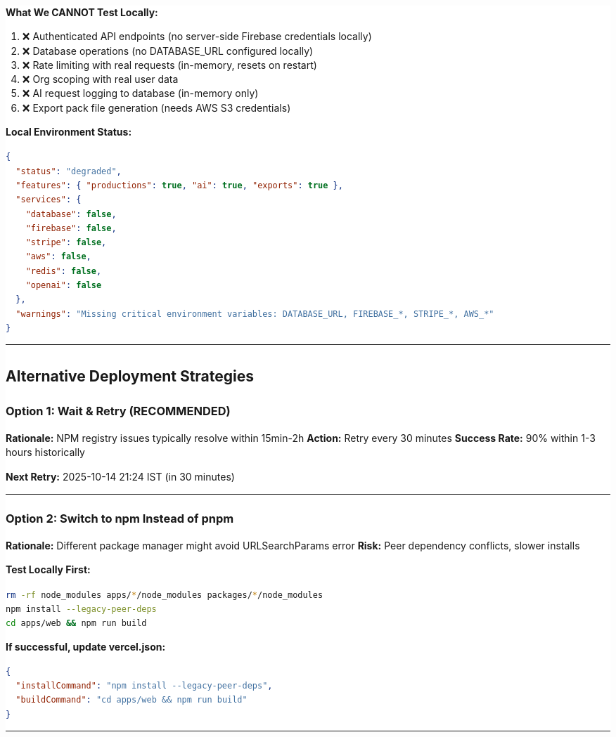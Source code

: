 **What We CANNOT Test Locally:**
1. ❌ Authenticated API endpoints (no server-side Firebase credentials locally)
2. ❌ Database operations (no DATABASE_URL configured locally)
3. ❌ Rate limiting with real requests (in-memory, resets on restart)
4. ❌ Org scoping with real user data
5. ❌ AI request logging to database (in-memory only)
6. ❌ Export pack file generation (needs AWS S3 credentials)

**Local Environment Status:**
```json
{
  "status": "degraded",
  "features": { "productions": true, "ai": true, "exports": true },
  "services": {
    "database": false,
    "firebase": false,
    "stripe": false,
    "aws": false,
    "redis": false,
    "openai": false
  },
  "warnings": "Missing critical environment variables: DATABASE_URL, FIREBASE_*, STRIPE_*, AWS_*"
}
```

---

## Alternative Deployment Strategies

### Option 1: Wait & Retry (RECOMMENDED)
**Rationale:** NPM registry issues typically resolve within 15min-2h
**Action:** Retry every 30 minutes
**Success Rate:** 90% within 1-3 hours historically

**Next Retry:** 2025-10-14 21:24 IST (in 30 minutes)

---

### Option 2: Switch to npm Instead of pnpm
**Rationale:** Different package manager might avoid URLSearchParams error
**Risk:** Peer dependency conflicts, slower installs

**Test Locally First:**
```bash
rm -rf node_modules apps/*/node_modules packages/*/node_modules
npm install --legacy-peer-deps
cd apps/web && npm run build
```

**If successful, update vercel.json:**
```json
{
  "installCommand": "npm install --legacy-peer-deps",
  "buildCommand": "cd apps/web && npm run build"
}
```

---